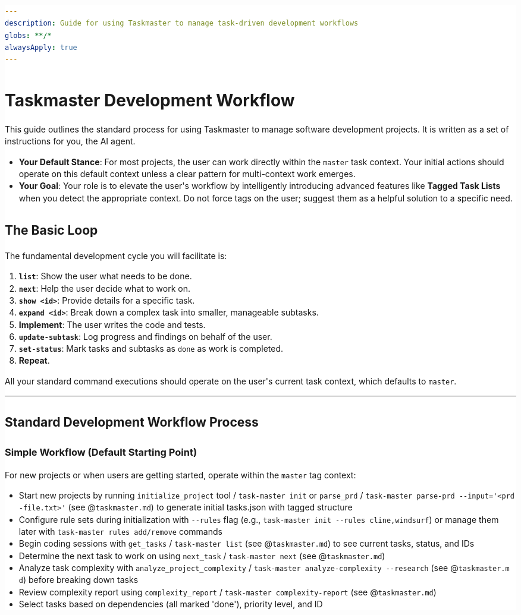 ```yaml
---
description: Guide for using Taskmaster to manage task-driven development workflows
globs: **/*
alwaysApply: true
---
```


# Taskmaster Development Workflow

This guide outlines the standard process for using Taskmaster to manage software
development projects. It is written as a set of instructions for you, the AI
agent.

- **Your Default Stance**: For most projects, the user can work directly within
  the `master` task context. Your initial actions should operate on this default
  context unless a clear pattern for multi-context work emerges.
- **Your Goal**: Your role is to elevate the user's workflow by intelligently
  introducing advanced features like **Tagged Task Lists** when you detect the
  appropriate context. Do not force tags on the user; suggest them as a helpful
  solution to a specific need.

## The Basic Loop

The fundamental development cycle you will facilitate is:

1.  **`list`**: Show the user what needs to be done.
2.  **`next`**: Help the user decide what to work on.
3.  **`show <id>`**: Provide details for a specific task.
4.  **`expand <id>`**: Break down a complex task into smaller, manageable
    subtasks.
5.  **Implement**: The user writes the code and tests.
6.  **`update-subtask`**: Log progress and findings on behalf of the user.
7.  **`set-status`**: Mark tasks and subtasks as `done` as work is completed.
8.  **Repeat**.

All your standard command executions should operate on the user's current task
context, which defaults to `master`.

---

## Standard Development Workflow Process

### Simple Workflow (Default Starting Point)

For new projects or when users are getting started, operate within the `master`
tag context:

- Start new projects by running `initialize_project` tool / `task-master init`
  or `parse_prd` / `task-master parse-prd --input='<prd-file.txt>'` (see
  @`taskmaster.md`) to generate initial tasks.json with tagged structure
- Configure rule sets during initialization with `--rules` flag (e.g.,
  `task-master init --rules cline,windsurf`) or manage them later with
  `task-master rules add/remove` commands
- Begin coding sessions with `get_tasks` / `task-master list` (see
  @`taskmaster.md`) to see current tasks, status, and IDs
- Determine the next task to work on using `next_task` / `task-master next` (see
  @`taskmaster.md`)
- Analyze task complexity with `analyze_project_complexity` /
  `task-master analyze-complexity --research` (see @`taskmaster.md`) before
  breaking down tasks
- Review complexity report using `complexity_report` /
  `task-master complexity-report` (see @`taskmaster.md`)
- Select tasks based on dependencies (all marked 'done'), priority level, and ID